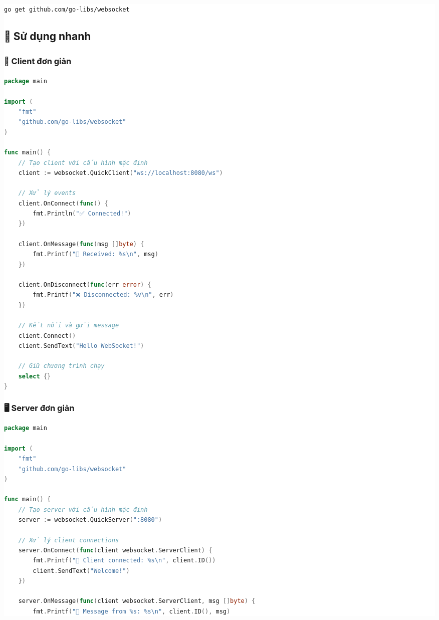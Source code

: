 ```bash
go get github.com/go-libs/websocket
```

## 🚀 Sử dụng nhanh

### 📡 Client đơn giản

```go
package main

import (
    "fmt"
    "github.com/go-libs/websocket"
)

func main() {
    // Tạo client với cấu hình mặc định
    client := websocket.QuickClient("ws://localhost:8080/ws")

    // Xử lý events
    client.OnConnect(func() {
        fmt.Println("✅ Connected!")
    })

    client.OnMessage(func(msg []byte) {
        fmt.Printf("📨 Received: %s\n", msg)
    })

    client.OnDisconnect(func(err error) {
        fmt.Printf("❌ Disconnected: %v\n", err)
    })

    // Kết nối và gửi message
    client.Connect()
    client.SendText("Hello WebSocket!")

    // Giữ chương trình chạy
    select {}
}
```

### 🖥️ Server đơn giản

```go
package main

import (
    "fmt"
    "github.com/go-libs/websocket"
)

func main() {
    // Tạo server với cấu hình mặc định
    server := websocket.QuickServer(":8080")

    // Xử lý client connections
    server.OnConnect(func(client websocket.ServerClient) {
        fmt.Printf("🔗 Client connected: %s\n", client.ID())
        client.SendText("Welcome!")
    })

    server.OnMessage(func(client websocket.ServerClient, msg []byte) {
        fmt.Printf("📨 Message from %s: %s\n", client.ID(), msg)
```